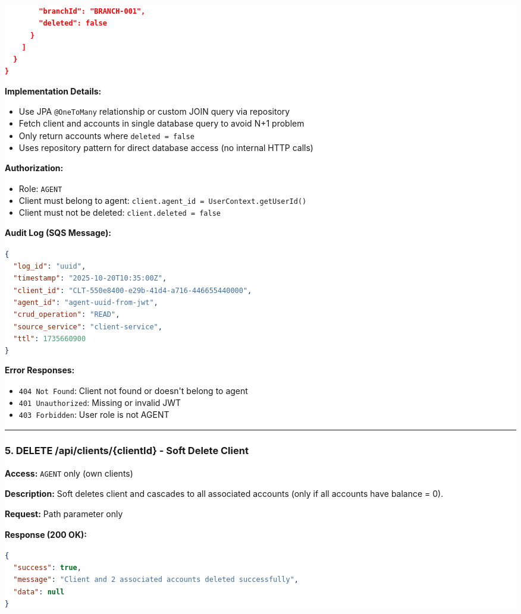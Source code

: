 ```json
        "branchId": "BRANCH-001",
        "deleted": false
      }
    ]
  }
}
```

**Implementation Details:**

- Use JPA `@OneToMany` relationship or custom JOIN query via repository
- Fetch client and accounts in single database query to avoid N+1 problem
- Only return accounts where `deleted = false`
- Uses repository pattern for direct database access (no internal HTTP calls)

**Authorization:**

- Role: `AGENT`
- Client must belong to agent: `client.agent_id = UserContext.getUserId()`
- Client must not be deleted: `client.deleted = false`

**Audit Log (SQS Message):**

```json
{
  "log_id": "uuid",
  "timestamp": "2025-10-20T10:35:00Z",
  "client_id": "CLT-550e8400-e29b-41d4-a716-446655440000",
  "agent_id": "agent-uuid-from-jwt",
  "crud_operation": "READ",
  "source_service": "client-service",
  "ttl": 1735660900
}
```

**Error Responses:**

- `404 Not Found`: Client not found or doesn't belong to agent
- `401 Unauthorized`: Missing or invalid JWT
- `403 Forbidden`: User role is not AGENT

---

### 5. DELETE /api/clients/{clientId} - Soft Delete Client

**Access:** `AGENT` only (own clients)

**Description:** Soft deletes client and cascades to all associated accounts (only if all accounts have balance = 0).

**Request:** Path parameter only

**Response (200 OK):**

```json
{
  "success": true,
  "message": "Client and 2 associated accounts deleted successfully",
  "data": null
}
```
